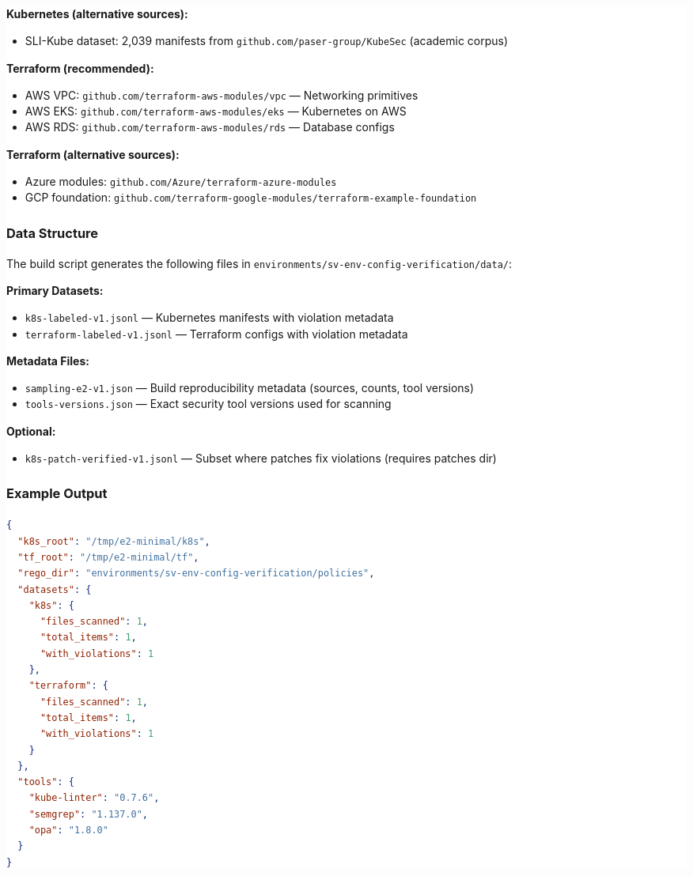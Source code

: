 **Kubernetes (alternative sources):**

- SLI-Kube dataset: 2,039 manifests from `github.com/paser-group/KubeSec` (academic corpus)

**Terraform (recommended):**

- AWS VPC: `github.com/terraform-aws-modules/vpc` — Networking primitives
- AWS EKS: `github.com/terraform-aws-modules/eks` — Kubernetes on AWS
- AWS RDS: `github.com/terraform-aws-modules/rds` — Database configs

**Terraform (alternative sources):**

- Azure modules: `github.com/Azure/terraform-azure-modules`
- GCP foundation: `github.com/terraform-google-modules/terraform-example-foundation`

### Data Structure

The build script generates the following files in `environments/sv-env-config-verification/data/`:

**Primary Datasets:**

- `k8s-labeled-v1.jsonl` — Kubernetes manifests with violation metadata
- `terraform-labeled-v1.jsonl` — Terraform configs with violation metadata

**Metadata Files:**

- `sampling-e2-v1.json` — Build reproducibility metadata (sources, counts, tool versions)
- `tools-versions.json` — Exact security tool versions used for scanning

**Optional:**

- `k8s-patch-verified-v1.jsonl` — Subset where patches fix violations (requires patches dir)

### Example Output

```json
{
  "k8s_root": "/tmp/e2-minimal/k8s",
  "tf_root": "/tmp/e2-minimal/tf",
  "rego_dir": "environments/sv-env-config-verification/policies",
  "datasets": {
    "k8s": {
      "files_scanned": 1,
      "total_items": 1,
      "with_violations": 1
    },
    "terraform": {
      "files_scanned": 1,
      "total_items": 1,
      "with_violations": 1
    }
  },
  "tools": {
    "kube-linter": "0.7.6",
    "semgrep": "1.137.0",
    "opa": "1.8.0"
  }
}
```
